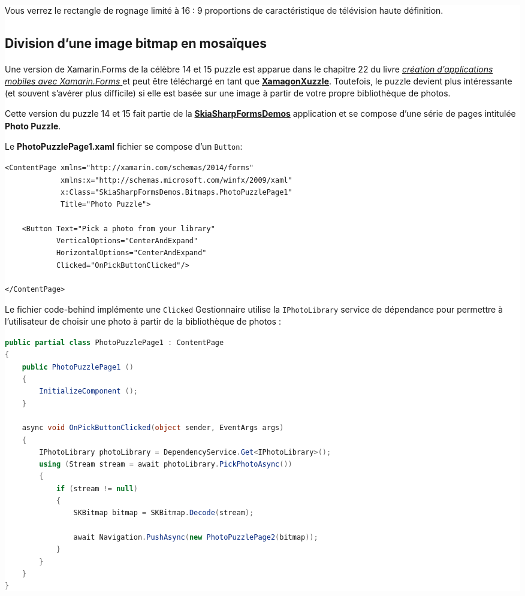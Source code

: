 Vous verrez le rectangle de rognage limité à 16 : 9 proportions de caractéristique de télévision haute définition.

<a name="tile-division" />

## <a name="dividing-a-bitmap-into-tiles"></a>Division d’une image bitmap en mosaïques

Une version de Xamarin.Forms de la célèbre 14 et 15 puzzle est apparue dans le chapitre 22 du livre [ _création d’applications mobiles avec Xamarin.Forms_ ](~/xamarin-forms/creating-mobile-apps-xamarin-forms/index.md) et peut être téléchargé en tant que [  **XamagonXuzzle**](https://github.com/xamarin/xamarin-forms-book-samples/tree/master/Chapter22/XamagonXuzzle). Toutefois, le puzzle devient plus intéressante (et souvent s’avérer plus difficile) si elle est basée sur une image à partir de votre propre bibliothèque de photos.

Cette version du puzzle 14 et 15 fait partie de la **[SkiaSharpFormsDemos](https://docs.microsoft.com/samples/xamarin/xamarin-forms-samples/skiasharpforms-demos)** application et se compose d’une série de pages intitulée **Photo Puzzle**.

Le **PhotoPuzzlePage1.xaml** fichier se compose d’un `Button`:

```xaml
<ContentPage xmlns="http://xamarin.com/schemas/2014/forms"
             xmlns:x="http://schemas.microsoft.com/winfx/2009/xaml"
             x:Class="SkiaSharpFormsDemos.Bitmaps.PhotoPuzzlePage1"
             Title="Photo Puzzle">
    
    <Button Text="Pick a photo from your library"
            VerticalOptions="CenterAndExpand" 
            HorizontalOptions="CenterAndExpand"
            Clicked="OnPickButtonClicked"/>
    
</ContentPage>
```

Le fichier code-behind implémente une `Clicked` Gestionnaire utilise la `IPhotoLibrary` service de dépendance pour permettre à l’utilisateur de choisir une photo à partir de la bibliothèque de photos :

```csharp
public partial class PhotoPuzzlePage1 : ContentPage
{
    public PhotoPuzzlePage1 ()
    {
        InitializeComponent ();
    }

    async void OnPickButtonClicked(object sender, EventArgs args)
    {
        IPhotoLibrary photoLibrary = DependencyService.Get<IPhotoLibrary>();
        using (Stream stream = await photoLibrary.PickPhotoAsync())
        {
            if (stream != null)
            {
                SKBitmap bitmap = SKBitmap.Decode(stream);

                await Navigation.PushAsync(new PhotoPuzzlePage2(bitmap));
            }
        }
    }
}
```
